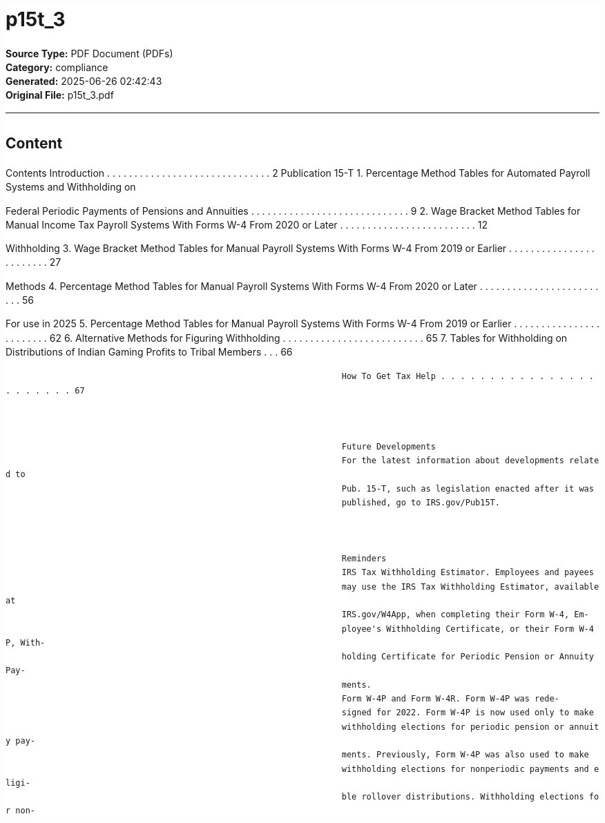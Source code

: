 ﻿# p15t_3

**Source Type:** PDF Document (PDFs)  
**Category:** compliance  
**Generated:** 2025-06-26 02:42:43  
**Original File:** p15t_3.pdf

---

## Content

Contents
                                                                        Introduction . . . . . . . . . . . . . . . . . . . . . . . . . . . . . . 2
Publication 15-T                                                        1. Percentage Method Tables for Automated
                                                                            Payroll Systems and Withholding on

Federal
                                                                            Periodic Payments of Pensions and
                                                                            Annuities . . . . . . . . . . . . . . . . . . . . . . . . . . . . . 9
                                                                        2. Wage Bracket Method Tables for Manual
Income Tax                                                                  Payroll Systems With Forms W-4 From
                                                                            2020 or Later . . . . . . . . . . . . . . . . . . . . . . . . . 12


Withholding                                                             3. Wage Bracket Method Tables for Manual
                                                                            Payroll Systems With Forms W-4 From
                                                                            2019 or Earlier . . . . . . . . . . . . . . . . . . . . . . . . 27

Methods                                                                 4. Percentage Method Tables for Manual
                                                                            Payroll Systems With Forms W-4 From
                                                                            2020 or Later . . . . . . . . . . . . . . . . . . . . . . . . . 56

For use in         2025                                                 5. Percentage Method Tables for Manual
                                                                            Payroll Systems With Forms W-4 From
                                                                            2019 or Earlier . . . . . . . . . . . . . . . . . . . . . . . . 62
                                                                        6. Alternative Methods for Figuring
                                                                            Withholding . . . . . . . . . . . . . . . . . . . . . . . . . . 65
                                                                        7. Tables for Withholding on Distributions of
                                                                            Indian Gaming Profits to Tribal Members                     . . . 66

                                                                        How To Get Tax Help . . . . . . . . . . . . . . . . . . . . . . . 67



                                                                        Future Developments
                                                                        For the latest information about developments related to
                                                                        Pub. 15-T, such as legislation enacted after it was
                                                                        published, go to IRS.gov/Pub15T.



                                                                        Reminders
                                                                        IRS Tax Withholding Estimator. Employees and payees
                                                                        may use the IRS Tax Withholding Estimator, available at
                                                                        IRS.gov/W4App, when completing their Form W-4, Em-
                                                                        ployee's Withholding Certificate, or their Form W-4P, With-
                                                                        holding Certificate for Periodic Pension or Annuity Pay-
                                                                        ments.
                                                                        Form W-4P and Form W-4R. Form W-4P was rede-
                                                                        signed for 2022. Form W-4P is now used only to make
                                                                        withholding elections for periodic pension or annuity pay-
                                                                        ments. Previously, Form W-4P was also used to make
                                                                        withholding elections for nonperiodic payments and eligi-
                                                                        ble rollover distributions. Withholding elections for non-